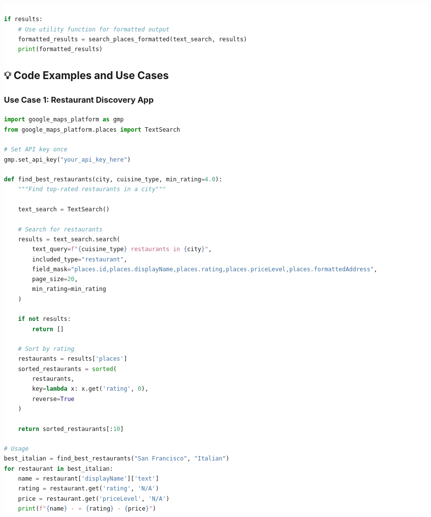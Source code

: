 ```python

if results:
    # Use utility function for formatted output
    formatted_results = search_places_formatted(text_search, results)
    print(formatted_results)
```

## 💡 Code Examples and Use Cases

### Use Case 1: Restaurant Discovery App
```python
import google_maps_platform as gmp
from google_maps_platform.places import TextSearch

# Set API key once
gmp.set_api_key("your_api_key_here")

def find_best_restaurants(city, cuisine_type, min_rating=4.0):
    """Find top-rated restaurants in a city"""
    
    text_search = TextSearch()
    
    # Search for restaurants
    results = text_search.search(
        text_query=f"{cuisine_type} restaurants in {city}",
        included_type="restaurant",
        field_mask="places.id,places.displayName,places.rating,places.priceLevel,places.formattedAddress",
        page_size=20,
        min_rating=min_rating
    )
    
    if not results:
        return []
    
    # Sort by rating
    restaurants = results['places']
    sorted_restaurants = sorted(
        restaurants, 
        key=lambda x: x.get('rating', 0), 
        reverse=True
    )
    
    return sorted_restaurants[:10]

# Usage
best_italian = find_best_restaurants("San Francisco", "Italian")
for restaurant in best_italian:
    name = restaurant['displayName']['text']
    rating = restaurant.get('rating', 'N/A')
    price = restaurant.get('priceLevel', 'N/A')
    print(f"{name} - ⭐ {rating} - {price}")
```
